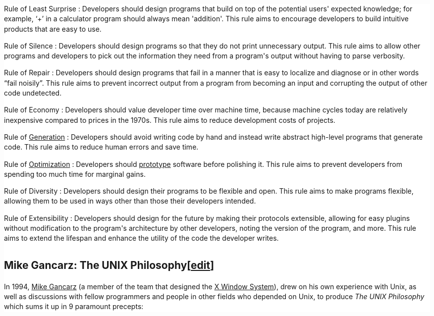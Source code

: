 Rule of Least Surprise
:   Developers should design programs that build on top of the potential
    users' expected knowledge; for example, ‘+’ in a calculator program
    should always mean 'addition'. This rule aims to encourage
    developers to build intuitive products that are easy to use.

Rule of Silence
:   Developers should design programs so that they do not print
    unnecessary output. This rule aims to allow other programs and
    developers to pick out the information they need from a program's
    output without having to parse verbosity.

Rule of Repair
:   Developers should design programs that fail in a manner that is easy
    to localize and diagnose or in other words “fail noisily”. This rule
    aims to prevent incorrect output from a program from becoming an
    input and corrupting the output of other code undetected.

Rule of Economy
:   Developers should value developer time over machine time, because
    machine cycles today are relatively inexpensive compared to prices
    in the 1970s. This rule aims to reduce development costs of
    projects.

Rule of [Generation](https://en.wikipedia.org/wiki/Generative_programming "Generative programming")
:   Developers should avoid writing code by hand and instead write
    abstract high-level programs that generate code. This rule aims to
    reduce human errors and save time.

Rule of [Optimization](https://en.wikipedia.org/wiki/Optimization_(computer_science) "Optimization (computer science)")
:   Developers should
    [prototype](https://en.wikipedia.org/wiki/Software_prototyping "Software prototyping")
    software before polishing it. This rule aims to prevent developers
    from spending too much time for marginal gains.

Rule of Diversity
:   Developers should design their programs to be flexible and open.
    This rule aims to make programs flexible, allowing them to be used
    in ways other than those their developers intended.

Rule of Extensibility
:   Developers should design for the future by making their protocols
    extensible, allowing for easy plugins without modification to the
    program's architecture by other developers, noting the version of
    the program, and more. This rule aims to extend the lifespan and
    enhance the utility of the code the developer writes.

Mike Gancarz: The UNIX Philosophy[[edit](https://en.wikipedia.org/w/index.php?title=Unix_philosophy&action=edit&section=7 "Edit section: Mike Gancarz: The UNIX Philosophy")]
-----------------------------------------------------------------------------------------------------------------------------------------------------------------------------

In 1994, [Mike
Gancarz](https://en.wikipedia.org/w/index.php?title=Mike_Gancarz&action=edit&redlink=1 "Mike Gancarz (page does not exist)")
(a member of the team that designed the [X Window
System](https://en.wikipedia.org/wiki/X_Window_System "X Window System")),
drew on his own experience with Unix, as well as discussions with fellow
programmers and people in other fields who depended on Unix, to produce
*The UNIX Philosophy* which sums it up in 9 paramount precepts:
